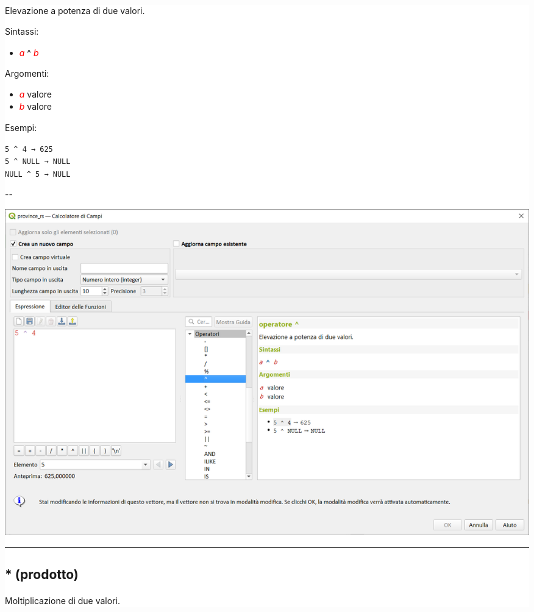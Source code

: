 Elevazione a potenza di due valori.

Sintassi:

- _<span style="color:red;">a</span>_ ^ _<span style="color:red;">b</span>_

Argomenti:

- _<span style="color:red;">a</span>_ valore
- _<span style="color:red;">b</span>_ valore

Esempi:

```
5 ^ 4 → 625
5 ^ NULL → NULL
NULL ^ 5 → NULL
```

--

[![](../../img/operatori/potenza1.png)](../../img/operatori/potenza1.png)

---

## * (prodotto)

Moltiplicazione di due valori.
